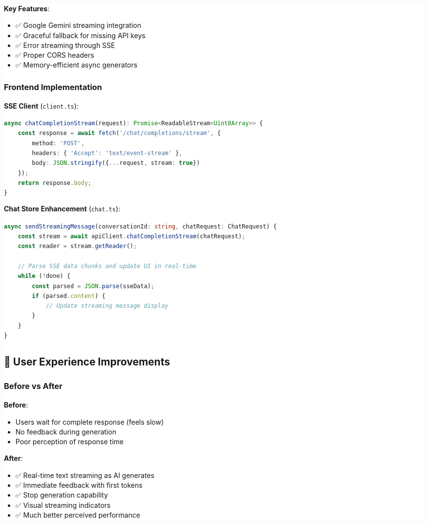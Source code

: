 **Key Features**:
- ✅ Google Gemini streaming integration
- ✅ Graceful fallback for missing API keys
- ✅ Error streaming through SSE
- ✅ Proper CORS headers
- ✅ Memory-efficient async generators

### Frontend Implementation

**SSE Client** (`client.ts`):
```typescript
async chatCompletionStream(request): Promise<ReadableStream<Uint8Array>> {
    const response = await fetch('/chat/completions/stream', {
        method: 'POST',
        headers: { 'Accept': 'text/event-stream' },
        body: JSON.stringify({...request, stream: true})
    });
    return response.body;
}
```

**Chat Store Enhancement** (`chat.ts`):
```typescript
async sendStreamingMessage(conversationId: string, chatRequest: ChatRequest) {
    const stream = await apiClient.chatCompletionStream(chatRequest);
    const reader = stream.getReader();
    
    // Parse SSE data chunks and update UI in real-time
    while (!done) {
        const parsed = JSON.parse(sseData);
        if (parsed.content) {
            // Update streaming message display
        }
    }
}
```

## 🎨 User Experience Improvements

### Before vs After

**Before**: 
- Users wait for complete response (feels slow)
- No feedback during generation
- Poor perception of response time

**After**:
- ✅ Real-time text streaming as AI generates
- ✅ Immediate feedback with first tokens
- ✅ Stop generation capability
- ✅ Visual streaming indicators
- ✅ Much better perceived performance
